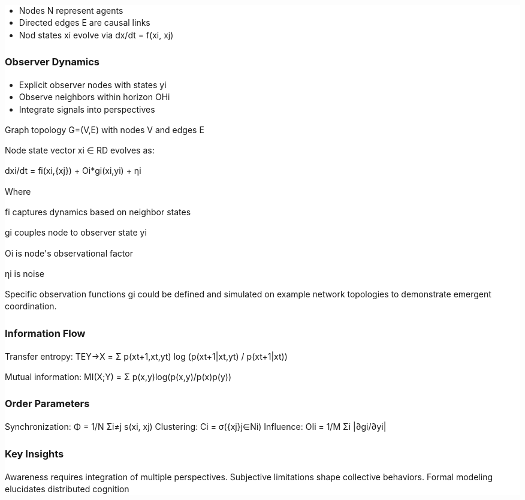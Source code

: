 <ul>

<li>Nodes N represent agents

<li>Directed edges E are causal links

<li>Nod states xi evolve via dx/dt = f(xi, xj)
</li>
</ul>
   </td>
   <td>
<h3>Observer Dynamics </h3>

<ul>

<li>Explicit observer nodes with states yi

<li>Observe neighbors within horizon OHi

<li>Integrate signals into perspectives
</li>
</ul>
   </td>
  </tr>
</table>

Graph topology G=(V,E) with nodes V and edges E

Node state vector xi ∈ RD evolves as:

dxi/dt = fi(xi,{xj}) + Oi*gi(xi,yi) + ηi

Where

fi captures dynamics based on neighbor states

gi couples node to observer state yi

Oi is node's observational factor

ηi is noise

Specific observation functions gi could be defined and simulated on example network topologies to demonstrate emergent coordination.

### Information Flow

Transfer entropy: TEY→X = Σ p(xt+1,xt,yt) log (p(xt+1|xt,yt) / p(xt+1|xt))

Mutual information: MI(X;Y) = Σ p(x,y)log(p(x,y)/p(x)p(y))

### Order Parameters

Synchronization: Φ = 1/N Σi≠j s(xi, xj) Clustering: Ci = σ({xj}j∈Ni) Influence: OIi = 1/M Σi |∂gi/∂yi|

### Key Insights

Awareness requires integration of multiple perspectives. Subjective limitations shape collective behaviors. Formal modeling elucidates distributed cognition
